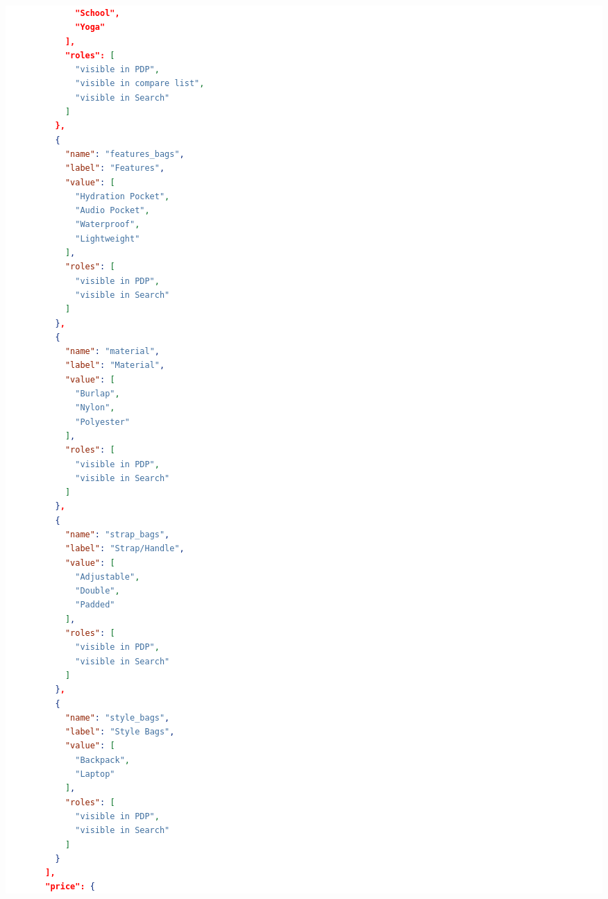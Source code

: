 ```json
              "School",
              "Yoga"
            ],
            "roles": [
              "visible in PDP",
              "visible in compare list",
              "visible in Search"
            ]
          },
          {
            "name": "features_bags",
            "label": "Features",
            "value": [
              "Hydration Pocket",
              "Audio Pocket",
              "Waterproof",
              "Lightweight"
            ],
            "roles": [
              "visible in PDP",
              "visible in Search"
            ]
          },
          {
            "name": "material",
            "label": "Material",
            "value": [
              "Burlap",
              "Nylon",
              "Polyester"
            ],
            "roles": [
              "visible in PDP",
              "visible in Search"
            ]
          },
          {
            "name": "strap_bags",
            "label": "Strap/Handle",
            "value": [
              "Adjustable",
              "Double",
              "Padded"
            ],
            "roles": [
              "visible in PDP",
              "visible in Search"
            ]
          },
          {
            "name": "style_bags",
            "label": "Style Bags",
            "value": [
              "Backpack",
              "Laptop"
            ],
            "roles": [
              "visible in PDP",
              "visible in Search"
            ]
          }
        ],
        "price": {
```
